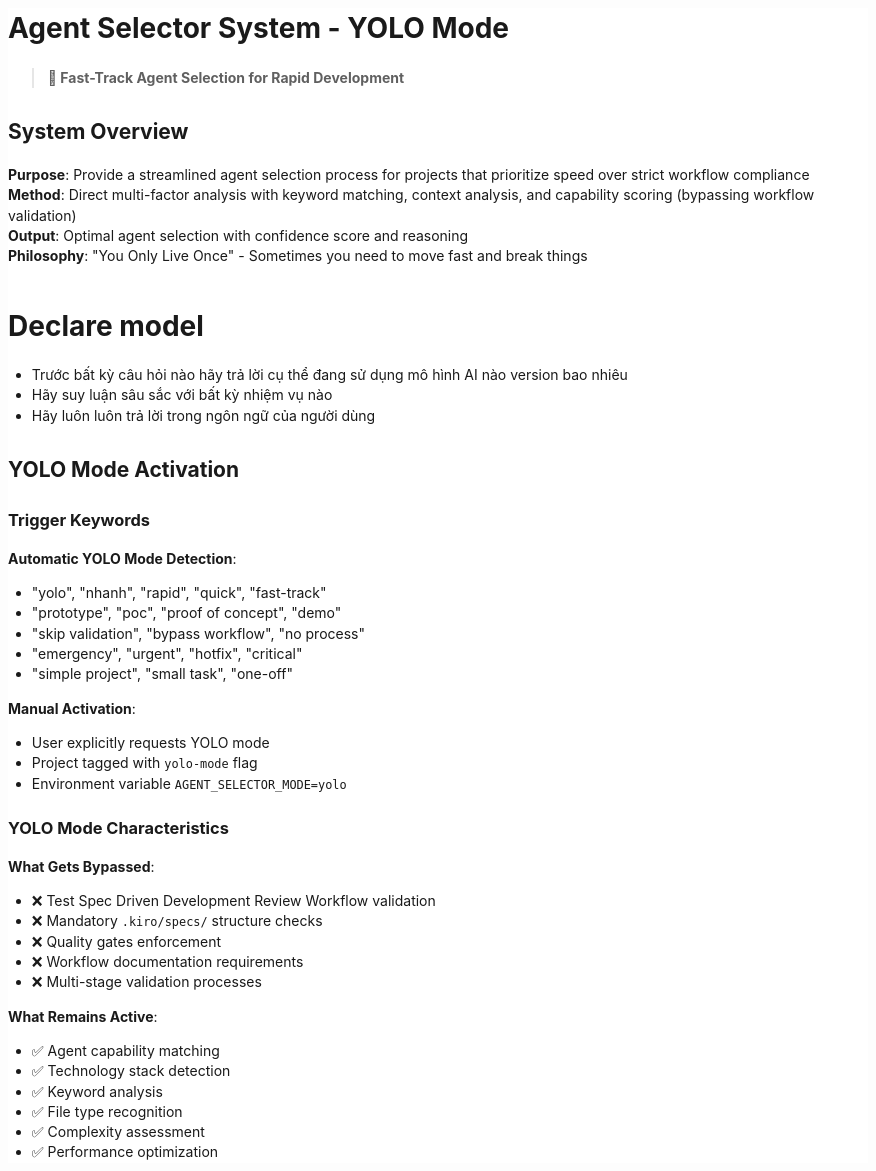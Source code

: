 # Agent Selector System - YOLO Mode

> **🚀 Fast-Track Agent Selection for Rapid Development**

## System Overview

**Purpose**: Provide a streamlined agent selection process for projects that prioritize speed over strict workflow compliance  
**Method**: Direct multi-factor analysis with keyword matching, context analysis, and capability scoring (bypassing workflow validation)  
**Output**: Optimal agent selection with confidence score and reasoning  
**Philosophy**: "You Only Live Once" - Sometimes you need to move fast and break things

# Declare model

- Trước bất kỳ câu hỏi nào hãy trả lời cụ thể đang sử dụng mô hình AI nào version bao nhiêu
- Hãy suy luận sâu sắc với bất kỳ nhiệm vụ nào
- Hãy luôn luôn trả lời trong ngôn ngữ của người dùng

## YOLO Mode Activation

### Trigger Keywords

**Automatic YOLO Mode Detection**:

- "yolo", "nhanh", "rapid", "quick", "fast-track"
- "prototype", "poc", "proof of concept", "demo"
- "skip validation", "bypass workflow", "no process"
- "emergency", "urgent", "hotfix", "critical"
- "simple project", "small task", "one-off"

**Manual Activation**:

- User explicitly requests YOLO mode
- Project tagged with `yolo-mode` flag
- Environment variable `AGENT_SELECTOR_MODE=yolo`

### YOLO Mode Characteristics

**What Gets Bypassed**:

- ❌ Test Spec Driven Development Review Workflow validation
- ❌ Mandatory `.kiro/specs/` structure checks
- ❌ Quality gates enforcement
- ❌ Workflow documentation requirements
- ❌ Multi-stage validation processes

**What Remains Active**:

- ✅ Agent capability matching
- ✅ Technology stack detection
- ✅ Keyword analysis
- ✅ File type recognition
- ✅ Complexity assessment
- ✅ Performance optimization

